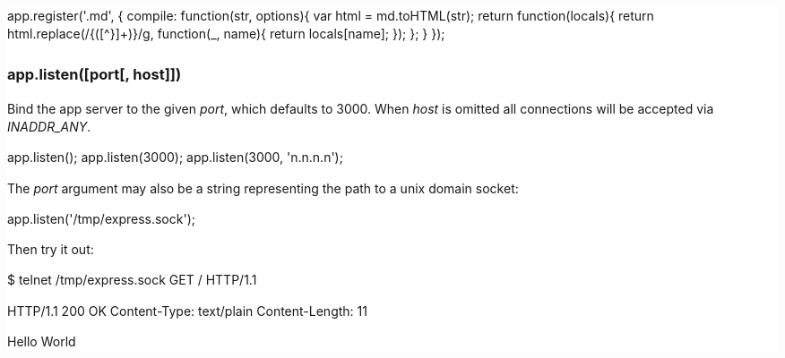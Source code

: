   app.register('.md', {
    compile: function(str, options){
      var html = md.toHTML(str);
      return function(locals){
        return html.replace(/\{([^}]+)\}/g, function(_, name){
          return locals[name];
        });
      };
    }
  });

### app.listen([port[, host]])

Bind the app server to the given _port_, which defaults to 3000. When _host_ is omitted all
connections will be accepted via _INADDR_ANY_.

app.listen();
app.listen(3000);
app.listen(3000, 'n.n.n.n');

The _port_ argument may also be a string representing the path to a unix domain socket:

app.listen('/tmp/express.sock');

Then try it out:

$ telnet /tmp/express.sock
GET / HTTP/1.1

HTTP/1.1 200 OK
Content-Type: text/plain
Content-Length: 11

Hello World